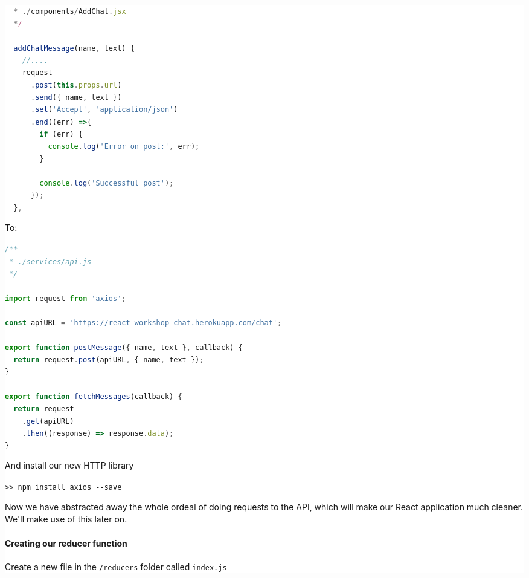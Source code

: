 ```js
  * ./components/AddChat.jsx
  */

  addChatMessage(name, text) {
    //....
    request
      .post(this.props.url)
      .send({ name, text })
      .set('Accept', 'application/json')
      .end((err) =>{
        if (err) {
          console.log('Error on post:', err);
        }

        console.log('Successful post');
      });
  },
```

To:

```js
/**
 * ./services/api.js
 */

import request from 'axios';

const apiURL = 'https://react-workshop-chat.herokuapp.com/chat';

export function postMessage({ name, text }, callback) {
  return request.post(apiURL, { name, text });
}

export function fetchMessages(callback) {
  return request
    .get(apiURL)
    .then((response) => response.data);
}
```

And install our new HTTP library

```
>> npm install axios --save
```

Now we have abstracted away the whole ordeal of doing requests to the API, which will make our React application much cleaner. We'll make use of this later on.

#### Creating our reducer function

Create a new file in the `/reducers` folder called `index.js`
